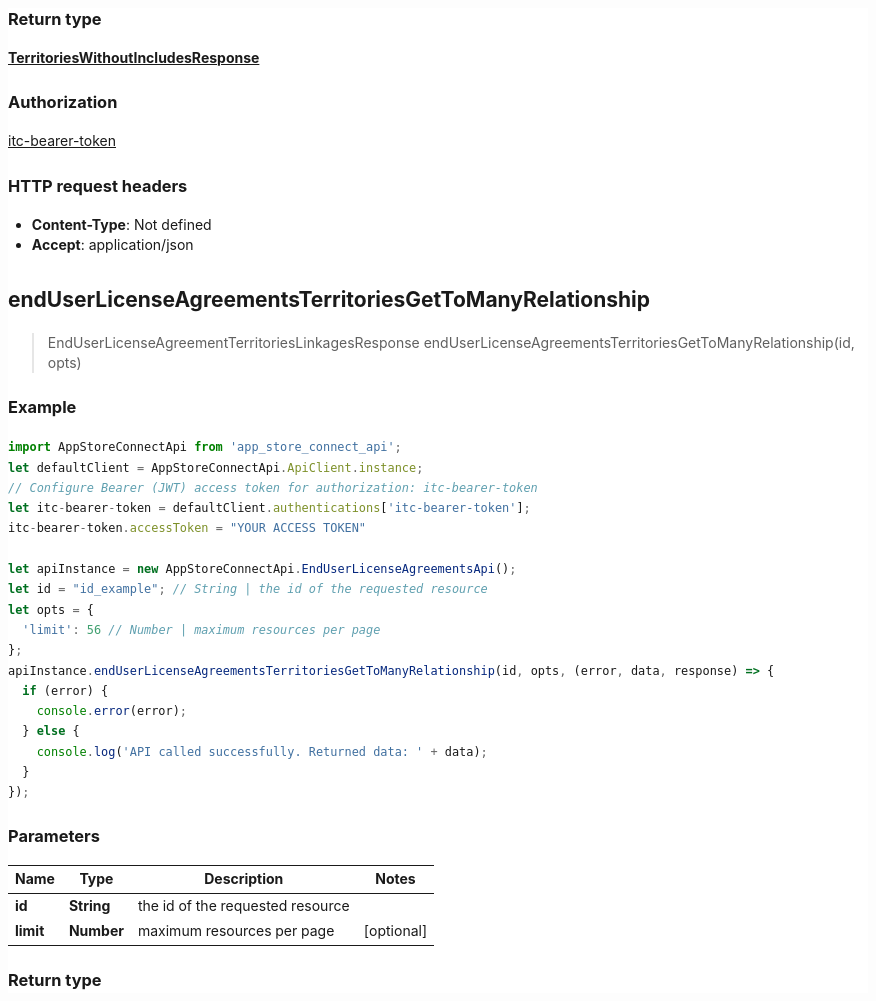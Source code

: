 ### Return type

[**TerritoriesWithoutIncludesResponse**](TerritoriesWithoutIncludesResponse.md)

### Authorization

[itc-bearer-token](../README.md#itc-bearer-token)

### HTTP request headers

- **Content-Type**: Not defined
- **Accept**: application/json


## endUserLicenseAgreementsTerritoriesGetToManyRelationship

> EndUserLicenseAgreementTerritoriesLinkagesResponse endUserLicenseAgreementsTerritoriesGetToManyRelationship(id, opts)



### Example

```javascript
import AppStoreConnectApi from 'app_store_connect_api';
let defaultClient = AppStoreConnectApi.ApiClient.instance;
// Configure Bearer (JWT) access token for authorization: itc-bearer-token
let itc-bearer-token = defaultClient.authentications['itc-bearer-token'];
itc-bearer-token.accessToken = "YOUR ACCESS TOKEN"

let apiInstance = new AppStoreConnectApi.EndUserLicenseAgreementsApi();
let id = "id_example"; // String | the id of the requested resource
let opts = {
  'limit': 56 // Number | maximum resources per page
};
apiInstance.endUserLicenseAgreementsTerritoriesGetToManyRelationship(id, opts, (error, data, response) => {
  if (error) {
    console.error(error);
  } else {
    console.log('API called successfully. Returned data: ' + data);
  }
});
```

### Parameters


Name | Type | Description  | Notes
------------- | ------------- | ------------- | -------------
 **id** | **String**| the id of the requested resource | 
 **limit** | **Number**| maximum resources per page | [optional] 

### Return type
